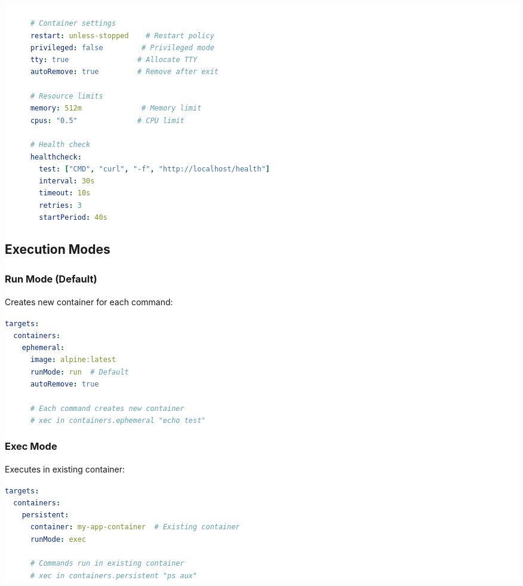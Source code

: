 ```yaml
      
      # Container settings
      restart: unless-stopped    # Restart policy
      privileged: false         # Privileged mode
      tty: true                # Allocate TTY
      autoRemove: true         # Remove after exit
      
      # Resource limits
      memory: 512m              # Memory limit
      cpus: "0.5"              # CPU limit
      
      # Health check
      healthcheck:
        test: ["CMD", "curl", "-f", "http://localhost/health"]
        interval: 30s
        timeout: 10s
        retries: 3
        startPeriod: 40s
```

## Execution Modes

### Run Mode (Default)

Creates new container for each command:

```yaml
targets:
  containers:
    ephemeral:
      image: alpine:latest
      runMode: run  # Default
      autoRemove: true
      
      # Each command creates new container
      # xec in containers.ephemeral "echo test"
```

### Exec Mode

Executes in existing container:

```yaml
targets:
  containers:
    persistent:
      container: my-app-container  # Existing container
      runMode: exec
      
      # Commands run in existing container
      # xec in containers.persistent "ps aux"
```
